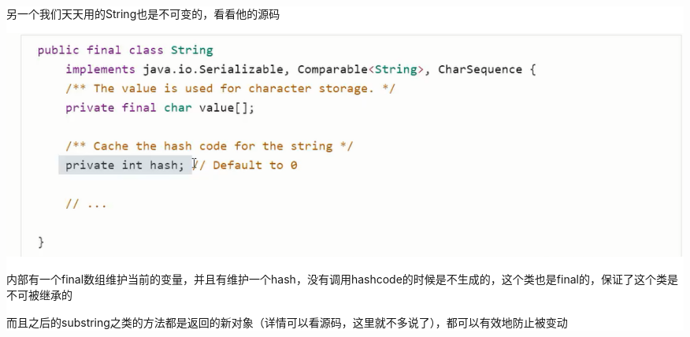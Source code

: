 另一个我们天天用的String也是不可变的，看看他的源码

![String](/images/Java/JavaThread/5-共享模型之无锁/1642410390397.png)

内部有一个final数组维护当前的变量，并且有维护一个hash，没有调用hashcode的时候是不生成的，这个类也是final的，保证了这个类是不可被继承的

而且之后的substring之类的方法都是返回的新对象（详情可以看源码，这里就不多说了），都可以有效地防止被变动
